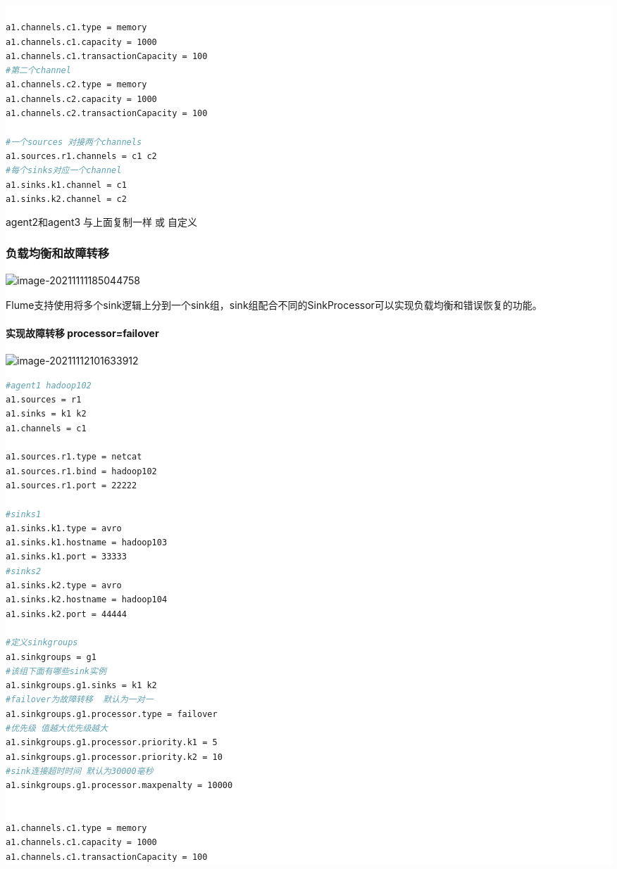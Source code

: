 ```sh

a1.channels.c1.type = memory 
a1.channels.c1.capacity = 1000 
a1.channels.c1.transactionCapacity = 100 
#第二个channel
a1.channels.c2.type = memory 
a1.channels.c2.capacity = 1000 
a1.channels.c2.transactionCapacity = 100 

#一个sources 对接两个channels
a1.sources.r1.channels = c1 c2
#每个sinks对应一个channel
a1.sinks.k1.channel = c1
a1.sinks.k2.channel = c2
```

agent2和agent3 与上面复制一样 或 自定义



### 负载均衡和故障转移

![image-20211111185044758](https://cdn.jsdelivr.net/gh/Iekrwh/images/md-images/image-20211111185044758.png)

Flume支持使用将多个sink逻辑上分到一个sink组，sink组配合不同的SinkProcessor可以实现负载均衡和错误恢复的功能。

#### 实现故障转移  processor=failover

![image-20211112101633912](https://cdn.jsdelivr.net/gh/Iekrwh/images/md-images/image-20211112101633912.png)

```sh
#agent1 hadoop102
a1.sources = r1  
a1.sinks = k1 k2
a1.channels = c1 

a1.sources.r1.type = netcat 
a1.sources.r1.bind = hadoop102
a1.sources.r1.port = 22222

#sinks1
a1.sinks.k1.type = avro
a1.sinks.k1.hostname = hadoop103
a1.sinks.k1.port = 33333
#sinks2
a1.sinks.k2.type = avro
a1.sinks.k2.hostname = hadoop104
a1.sinks.k2.port = 44444

#定义sinkgroups
a1.sinkgroups = g1
#该组下面有哪些sink实例
a1.sinkgroups.g1.sinks = k1 k2
#failover为故障转移  默认为一对一
a1.sinkgroups.g1.processor.type = failover
#优先级 值越大优先级越大
a1.sinkgroups.g1.processor.priority.k1 = 5
a1.sinkgroups.g1.processor.priority.k2 = 10
#sink连接超时时间 默认为30000毫秒
a1.sinkgroups.g1.processor.maxpenalty = 10000


a1.channels.c1.type = memory 
a1.channels.c1.capacity = 1000 
a1.channels.c1.transactionCapacity = 100 
```